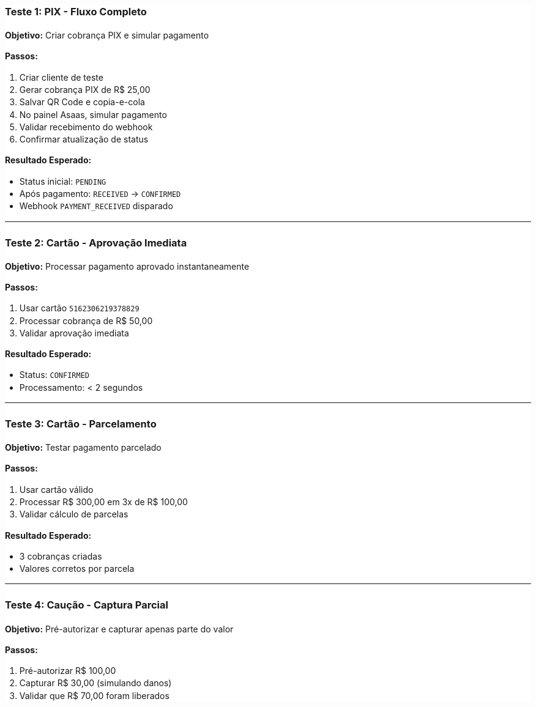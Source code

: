 ### Teste 1: PIX - Fluxo Completo

**Objetivo:** Criar cobrança PIX e simular pagamento

**Passos:**
1. Criar cliente de teste
2. Gerar cobrança PIX de R$ 25,00
3. Salvar QR Code e copia-e-cola
4. No painel Asaas, simular pagamento
5. Validar recebimento do webhook
6. Confirmar atualização de status

**Resultado Esperado:**
- Status inicial: `PENDING`
- Após pagamento: `RECEIVED` → `CONFIRMED`
- Webhook `PAYMENT_RECEIVED` disparado

---

### Teste 2: Cartão - Aprovação Imediata

**Objetivo:** Processar pagamento aprovado instantaneamente

**Passos:**
1. Usar cartão `5162306219378829`
2. Processar cobrança de R$ 50,00
3. Validar aprovação imediata

**Resultado Esperado:**
- Status: `CONFIRMED`
- Processamento: < 2 segundos

---

### Teste 3: Cartão - Parcelamento

**Objetivo:** Testar pagamento parcelado

**Passos:**
1. Usar cartão válido
2. Processar R$ 300,00 em 3x de R$ 100,00
3. Validar cálculo de parcelas

**Resultado Esperado:**
- 3 cobranças criadas
- Valores corretos por parcela

---

### Teste 4: Caução - Captura Parcial

**Objetivo:** Pré-autorizar e capturar apenas parte do valor

**Passos:**
1. Pré-autorizar R$ 100,00
2. Capturar R$ 30,00 (simulando danos)
3. Validar que R$ 70,00 foram liberados
